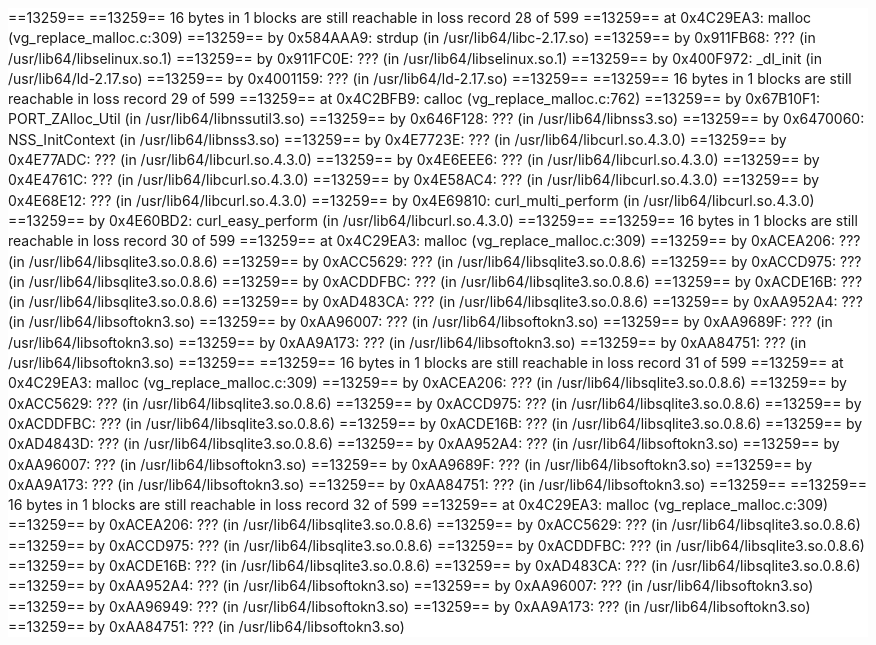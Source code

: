 ==13259== 
==13259== 16 bytes in 1 blocks are still reachable in loss record 28 of 599
==13259==    at 0x4C29EA3: malloc (vg_replace_malloc.c:309)
==13259==    by 0x584AAA9: strdup (in /usr/lib64/libc-2.17.so)
==13259==    by 0x911FB68: ??? (in /usr/lib64/libselinux.so.1)
==13259==    by 0x911FC0E: ??? (in /usr/lib64/libselinux.so.1)
==13259==    by 0x400F972: _dl_init (in /usr/lib64/ld-2.17.so)
==13259==    by 0x4001159: ??? (in /usr/lib64/ld-2.17.so)
==13259== 
==13259== 16 bytes in 1 blocks are still reachable in loss record 29 of 599
==13259==    at 0x4C2BFB9: calloc (vg_replace_malloc.c:762)
==13259==    by 0x67B10F1: PORT_ZAlloc_Util (in /usr/lib64/libnssutil3.so)
==13259==    by 0x646F128: ??? (in /usr/lib64/libnss3.so)
==13259==    by 0x6470060: NSS_InitContext (in /usr/lib64/libnss3.so)
==13259==    by 0x4E7723E: ??? (in /usr/lib64/libcurl.so.4.3.0)
==13259==    by 0x4E77ADC: ??? (in /usr/lib64/libcurl.so.4.3.0)
==13259==    by 0x4E6EEE6: ??? (in /usr/lib64/libcurl.so.4.3.0)
==13259==    by 0x4E4761C: ??? (in /usr/lib64/libcurl.so.4.3.0)
==13259==    by 0x4E58AC4: ??? (in /usr/lib64/libcurl.so.4.3.0)
==13259==    by 0x4E68E12: ??? (in /usr/lib64/libcurl.so.4.3.0)
==13259==    by 0x4E69810: curl_multi_perform (in /usr/lib64/libcurl.so.4.3.0)
==13259==    by 0x4E60BD2: curl_easy_perform (in /usr/lib64/libcurl.so.4.3.0)
==13259== 
==13259== 16 bytes in 1 blocks are still reachable in loss record 30 of 599
==13259==    at 0x4C29EA3: malloc (vg_replace_malloc.c:309)
==13259==    by 0xACEA206: ??? (in /usr/lib64/libsqlite3.so.0.8.6)
==13259==    by 0xACC5629: ??? (in /usr/lib64/libsqlite3.so.0.8.6)
==13259==    by 0xACCD975: ??? (in /usr/lib64/libsqlite3.so.0.8.6)
==13259==    by 0xACDDFBC: ??? (in /usr/lib64/libsqlite3.so.0.8.6)
==13259==    by 0xACDE16B: ??? (in /usr/lib64/libsqlite3.so.0.8.6)
==13259==    by 0xAD483CA: ??? (in /usr/lib64/libsqlite3.so.0.8.6)
==13259==    by 0xAA952A4: ??? (in /usr/lib64/libsoftokn3.so)
==13259==    by 0xAA96007: ??? (in /usr/lib64/libsoftokn3.so)
==13259==    by 0xAA9689F: ??? (in /usr/lib64/libsoftokn3.so)
==13259==    by 0xAA9A173: ??? (in /usr/lib64/libsoftokn3.so)
==13259==    by 0xAA84751: ??? (in /usr/lib64/libsoftokn3.so)
==13259== 
==13259== 16 bytes in 1 blocks are still reachable in loss record 31 of 599
==13259==    at 0x4C29EA3: malloc (vg_replace_malloc.c:309)
==13259==    by 0xACEA206: ??? (in /usr/lib64/libsqlite3.so.0.8.6)
==13259==    by 0xACC5629: ??? (in /usr/lib64/libsqlite3.so.0.8.6)
==13259==    by 0xACCD975: ??? (in /usr/lib64/libsqlite3.so.0.8.6)
==13259==    by 0xACDDFBC: ??? (in /usr/lib64/libsqlite3.so.0.8.6)
==13259==    by 0xACDE16B: ??? (in /usr/lib64/libsqlite3.so.0.8.6)
==13259==    by 0xAD4843D: ??? (in /usr/lib64/libsqlite3.so.0.8.6)
==13259==    by 0xAA952A4: ??? (in /usr/lib64/libsoftokn3.so)
==13259==    by 0xAA96007: ??? (in /usr/lib64/libsoftokn3.so)
==13259==    by 0xAA9689F: ??? (in /usr/lib64/libsoftokn3.so)
==13259==    by 0xAA9A173: ??? (in /usr/lib64/libsoftokn3.so)
==13259==    by 0xAA84751: ??? (in /usr/lib64/libsoftokn3.so)
==13259== 
==13259== 16 bytes in 1 blocks are still reachable in loss record 32 of 599
==13259==    at 0x4C29EA3: malloc (vg_replace_malloc.c:309)
==13259==    by 0xACEA206: ??? (in /usr/lib64/libsqlite3.so.0.8.6)
==13259==    by 0xACC5629: ??? (in /usr/lib64/libsqlite3.so.0.8.6)
==13259==    by 0xACCD975: ??? (in /usr/lib64/libsqlite3.so.0.8.6)
==13259==    by 0xACDDFBC: ??? (in /usr/lib64/libsqlite3.so.0.8.6)
==13259==    by 0xACDE16B: ??? (in /usr/lib64/libsqlite3.so.0.8.6)
==13259==    by 0xAD483CA: ??? (in /usr/lib64/libsqlite3.so.0.8.6)
==13259==    by 0xAA952A4: ??? (in /usr/lib64/libsoftokn3.so)
==13259==    by 0xAA96007: ??? (in /usr/lib64/libsoftokn3.so)
==13259==    by 0xAA96949: ??? (in /usr/lib64/libsoftokn3.so)
==13259==    by 0xAA9A173: ??? (in /usr/lib64/libsoftokn3.so)
==13259==    by 0xAA84751: ??? (in /usr/lib64/libsoftokn3.so)